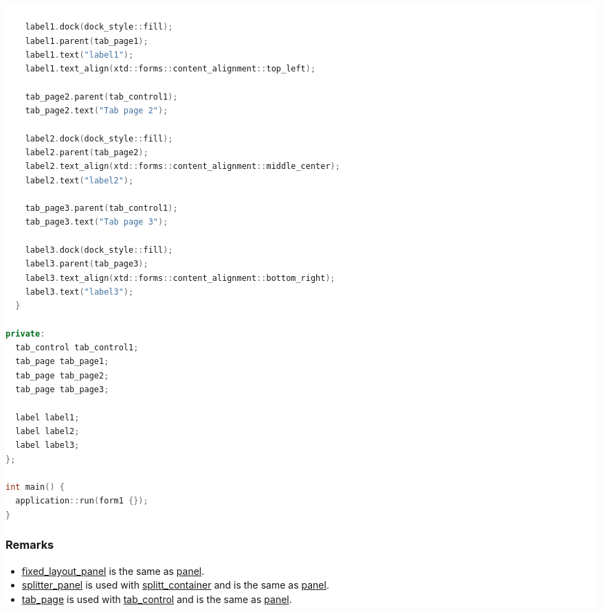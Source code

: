```c++
    
    label1.dock(dock_style::fill);
    label1.parent(tab_page1);
    label1.text("label1");
    label1.text_align(xtd::forms::content_alignment::top_left);
    
    tab_page2.parent(tab_control1);
    tab_page2.text("Tab page 2");
    
    label2.dock(dock_style::fill);
    label2.parent(tab_page2);
    label2.text_align(xtd::forms::content_alignment::middle_center);
    label2.text("label2");
    
    tab_page3.parent(tab_control1);
    tab_page3.text("Tab page 3");
    
    label3.dock(dock_style::fill);
    label3.parent(tab_page3);
    label3.text_align(xtd::forms::content_alignment::bottom_right);
    label3.text("label3");
  }
  
private:
  tab_control tab_control1;
  tab_page tab_page1;
  tab_page tab_page2;
  tab_page tab_page3;
  
  label label1;
  label label2;
  label label3;
};

int main() {
  application::run(form1 {});
}
```

### Remarks

* [fixed_layout_panel](https://codedocs.xyz/gammasoft71/xtd/classxtd_1_1forms_1_1fixed__layout__panel.html) is the same as [panel](https://codedocs.xyz/gammasoft71/xtd/classxtd_1_1forms_1_1panel.html).
* [splitter_panel](https://codedocs.xyz/gammasoft71/xtd/classxtd_1_1forms_1_1splitter__panel.html) is used with [splitt_container](https://codedocs.xyz/gammasoft71/xtd/classxtd_1_1forms_1_1split__container.html) and is the same as [panel](https://codedocs.xyz/gammasoft71/xtd/classxtd_1_1forms_1_1panel.html).
* [tab_page](https://codedocs.xyz/gammasoft71/xtd/classxtd_1_1forms_1_1tab__page.html) is used with [tab_control]([tab_page](https://codedocs.xyz/gammasoft71/xtd/classxtd_1_1forms_1_1tab__page.html)) and is the same as [panel](https://codedocs.xyz/gammasoft71/xtd/classxtd_1_1forms_1_1panel.html).
